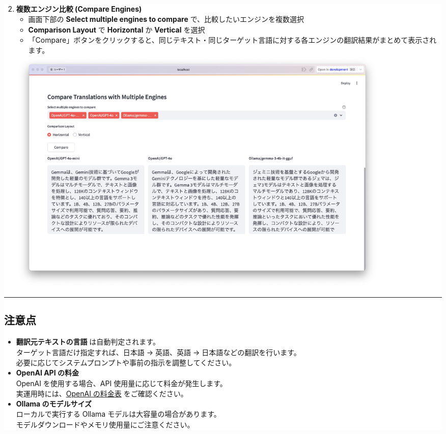 2. **複数エンジン比較 (Compare Engines)**  
   - 画面下部の **Select multiple engines to compare** で、比較したいエンジンを複数選択  
   - **Comparison Layout** で **Horizontal** か **Vertical** を選択  
   - 「Compare」ボタンをクリックすると、同じテキスト・同じターゲット言語に対する各エンジンの翻訳結果がまとめて表示されます。
   <img src="images/local_translator_gui_02.png" alt="local translator result 02" width=85%>  

---

## 注意点

- **翻訳元テキストの言語** は自動判定されます。  
  ターゲット言語だけ指定すれば、日本語 → 英語、英語 → 日本語などの翻訳を行います。  
  必要に応じてシステムプロンプトや事前の指示を調整してください。
- **OpenAI API の料金**  
  OpenAI を使用する場合、API 使用量に応じて料金が発生します。  
  実運用時には、[OpenAI の料金表](https://openai.com/pricing) をご確認ください。
- **Ollama のモデルサイズ**  
  ローカルで実行する Ollama モデルは大容量の場合があります。  
  モデルダウンロードやメモリ使用量にご注意ください。
  